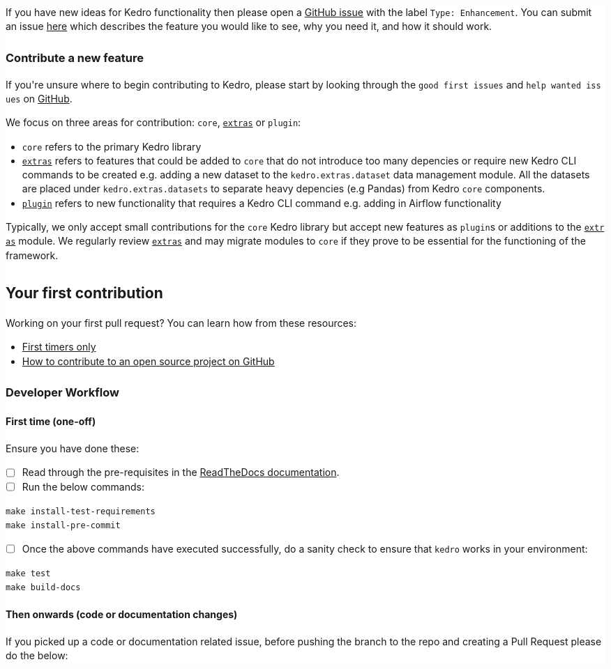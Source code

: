 If you have new ideas for Kedro functionality then please open a [GitHub issue](https://github.com/quantumblacklabs/kedro/issues) with the label `Type: Enhancement`. You can submit an issue [here](https://github.com/quantumblacklabs/kedro/issues) which describes the feature you would like to see, why you need it, and how it should work.

### Contribute a new feature

If you're unsure where to begin contributing to Kedro, please start by looking through the `good first issues` and `help wanted issues` on [GitHub](https://github.com/quantumblacklabs/kedro/issues).

We focus on three areas for contribution: `core`, [`extras`](/kedro/extras/) or `plugin`:
- `core` refers to the primary Kedro library
- [`extras`](/kedro/extras/) refers to features that could be added to `core` that do not introduce too many depencies or require new Kedro CLI commands to be created e.g. adding a new dataset to the `kedro.extras.dataset` data management module. All the datasets are placed under `kedro.extras.datasets` to separate heavy depencies (e.g Pandas) from Kedro `core` components.
- [`plugin`](https://kedro.readthedocs.io/en/stable/04_user_guide/10_developing_plugins.html) refers to new functionality that requires a Kedro CLI command e.g. adding in Airflow functionality

Typically, we only accept small contributions for the `core` Kedro library but accept new features as `plugin`s or additions to the [`extras`](/kedro/extras/) module. We regularly review [`extras`](/kedro/extras/) and may migrate modules to `core` if they prove to be essential for the functioning of the framework.

## Your first contribution

Working on your first pull request? You can learn how from these resources:
* [First timers only](https://www.firsttimersonly.com/)
* [How to contribute to an open source project on GitHub](https://egghead.io/courses/how-to-contribute-to-an-open-source-project-on-github)

### Developer Workflow

#### First time (one-off)

Ensure you have done these:

- [ ] Read through the pre-requisites in the [ReadTheDocs documentation](https://kedro.readthedocs.io/en/stable/02_get_started/01_prerequisites.html).
- [ ] Run the below commands:
```
make install-test-requirements
make install-pre-commit
```
- [ ] Once the above commands have executed successfully, do a sanity check to ensure that `kedro` works in your environment:
```
make test
make build-docs
```

#### Then onwards (code or documentation changes)

If you picked up a code or documentation related issue, before pushing the branch to the repo and creating a Pull Request please do the below:
